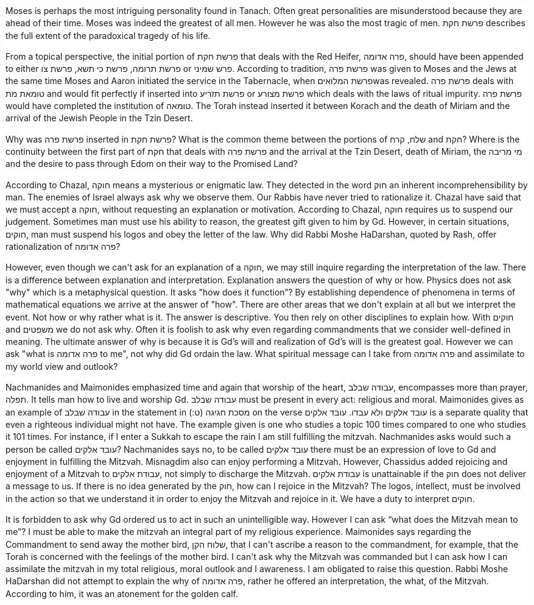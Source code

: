 Moses is perhaps the most intriguing personality found in Tanach. Often great personalities are misunderstood because they are ahead of their time. Moses was indeed the greatest of all men. However he was also the most tragic of men. פרשת חקת describes the full extent of the paradoxical tragedy of his life. 

From a topical perspective, the initial portion of פרשת חקת that deals with the Red Heifer, פרה אדומה, should have been appended to either פרשת תרומה, פרשת כי תשא, פרשת צו or פרש שמיני. According to tradition, פרשת פרה was given to Moses and the Jews at the same time Moses and Aaron initiated the service in the Tabernacle, when  פרשת המלואיםwas revealed. פרשת פרה deals with טומאת מת and would fit perfectly if inserted into פרשת תזריע or פרשת מצורע which deals with the laws of ritual impurity. פרשת פרה would have completed the institution of טומאה. The Torah instead inserted it between Korach and the death of Miriam and the arrival of the Jewish People in the Tzin Desert. 

Why was פרשת פרה inserted in פרשת חקת? What is the common theme between the portions of שלח, קרח and חקת? Where is the continuity between the first part of חקת that deals with פרשת פרה and the arrival at the Tzin Desert, death of Miriam, the מי מריבה and the desire to pass through Edom on their way to the Promised Land? 

According to Chazal, חוקה means a mysterious or enigmatic law. They detected in the word חוק an inherent incomprehensibility by man. The enemies of Israel always ask why we observe them. Our Rabbis have never tried to rationalize it. Chazal have said that we must accept a חוקה, without requesting an explanation or motivation. According to Chazal, חוקה requires us to suspend our judgement. Sometimes man must use his ability to reason, the greatest gift given to him by Gd. However, in certain situations, חוקים, man must suspend his logos and obey the letter of the law.  Why did Rabbi Moshe HaDarshan, quoted by Rash, offer rationalization of פרה אדומה?

However, even though we can't ask for an explanation of a חוקה, we may still inquire regarding the interpretation of the law. There is a difference between explanation and interpretation. Explanation answers the question of why or how. Physics does not ask "why" which is a metaphysical question. It asks "how does it function”? By establishing dependence of phenomena in terms of mathematical equations we arrive at the answer of "how". There are other areas that we don't explain at all but we interpret the event. Not how or why rather what is it. The answer is descriptive. You then rely on other disciplines to explain how. With חוקים and משפטים we do not ask why. Often it is foolish to ask why even regarding commandments that we consider well-defined in meaning. The ultimate answer of why is because it is Gd’s will and realization of Gd’s will is the greatest goal. However we can ask "what is פרה אדומה to me", not why did Gd ordain the law. What spiritual message can I take from פרה אדומה and assimilate to my world view and outlook? 

Nachmanides and Maimonides emphasized time and again that worship of the heart, עבודה שבלב, encompasses more than prayer, תפלה. It tells man how to live and worship Gd. עבודה שבלב must be present in every act: religious and moral. Maimonides gives as an example of עבודה שבלב in the statement in מסכת חגיגה (ט:) on the verse עובד אלקים ולא עבדו. עובד אלקים is a separate quality that even a righteous individual might not have. The example given is one who studies a topic 100 times compared to one who studies it 101 times. For instance, if I enter a Sukkah to escape the rain I am still fulfilling the mitzvah. Nachmanides asks would such a person be called עובד אלקים? Nachmanides says no, to be called עובד אלקים there must be an expression of love to Gd and enjoyment in fulfilling the Mitzvah. Misnagdim also can enjoy performing a Mitzvah. However, Chassidus added rejoicing and enjoyment of a Mitzvah to עבודת אלקים, not simply to discharge the Mitzvah. עבודת אלקים is unattainable if the חוק does not deliver a message to us. If there is no idea generated by the חוק, how can I rejoice in the Mitzvah? The logos, intellect, must be involved in the action so that we understand it in order to enjoy the Mitzvah and rejoice in it. We have a duty to interpret חוקים.

It is forbidden to ask why Gd ordered us to act in such an unintelligible way. However I can ask “what does the Mitzvah mean to me”? I must be able to make the mitzvah an integral part of my religious experience. Maimonides says regarding the Commandment to send away the mother bird, שלוח הקן, that I can't ascribe a reason to the commandment, for example, that the Torah is concerned with the feelings of the mother bird. I can't ask why the Mitzvah was commanded but I can ask how I can assimilate the mitzvah in my total religious, moral outlook and I awareness. I am obligated to raise this question.  Rabbi Moshe HaDarshan did not attempt to explain the why of פרה אדומה, rather he offered an interpretation, the what, of the Mitzvah. According to him, it was an atonement for the golden calf. 
